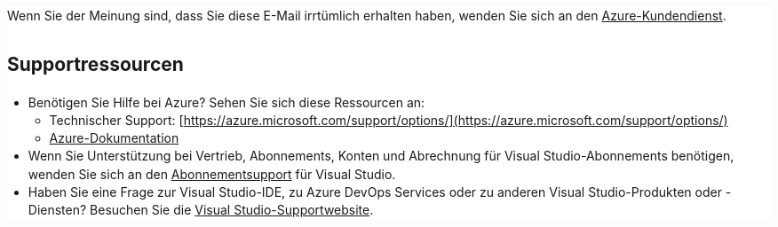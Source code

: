 Wenn Sie der Meinung sind, dass Sie diese E-Mail irrtümlich erhalten haben, wenden Sie sich an den [Azure-Kundendienst](https://portal.azure.com/#blade/Microsoft_Azure_Support/HelpAndSupportBlade).

## <a name="support-resources"></a>Supportressourcen

-  Benötigen Sie Hilfe bei Azure?  Sehen Sie sich diese Ressourcen an:
    - Technischer Support: [https://azure.microsoft.com/support/options/](https://azure.microsoft.com/support/options/)
    - [Azure-Dokumentation](/azure/)
-  Wenn Sie Unterstützung bei Vertrieb, Abonnements, Konten und Abrechnung für Visual Studio-Abonnements benötigen, wenden Sie sich an den [Abonnementsupport](https://visualstudio.microsoft.com/subscriptions/support/) für Visual Studio.
-  Haben Sie eine Frage zur Visual Studio-IDE, zu Azure DevOps Services oder zu anderen Visual Studio-Produkten oder -Diensten?  Besuchen Sie die [Visual Studio-Supportwebsite](https://visualstudio.microsoft.com/support/).
